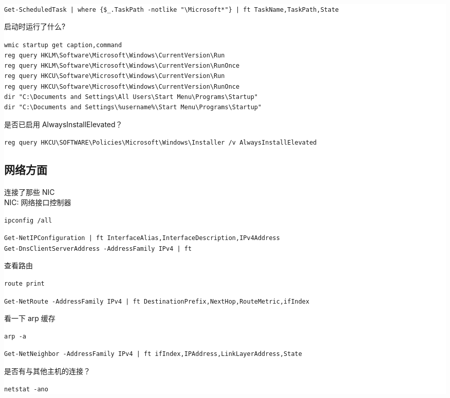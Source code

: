 ```
Get-ScheduledTask | where {$_.TaskPath -notlike "\Microsoft*"} | ft TaskName,TaskPath,State
```

启动时运行了什么?

```
wmic startup get caption,command
reg query HKLM\Software\Microsoft\Windows\CurrentVersion\Run
reg query HKLM\Software\Microsoft\Windows\CurrentVersion\RunOnce
reg query HKCU\Software\Microsoft\Windows\CurrentVersion\Run
reg query HKCU\Software\Microsoft\Windows\CurrentVersion\RunOnce
dir "C:\Documents and Settings\All Users\Start Menu\Programs\Startup"
dir "C:\Documents and Settings\%username%\Start Menu\Programs\Startup"
```

是否已启用 AlwaysInstallElevated？

```
reg query HKCU\SOFTWARE\Policies\Microsoft\Windows\Installer /v AlwaysInstallElevated
```

网络方面
----

连接了那些 NIC  
NIC: 网络接口控制器

```
ipconfig /all
```

```
Get-NetIPConfiguration | ft InterfaceAlias,InterfaceDescription,IPv4Address
Get-DnsClientServerAddress -AddressFamily IPv4 | ft
```

查看路由

```
route print
```

```
Get-NetRoute -AddressFamily IPv4 | ft DestinationPrefix,NextHop,RouteMetric,ifIndex
```

看一下 arp 缓存

```
arp -a
```

```
Get-NetNeighbor -AddressFamily IPv4 | ft ifIndex,IPAddress,LinkLayerAddress,State
```

是否有与其他主机的连接？

```
netstat -ano
```
